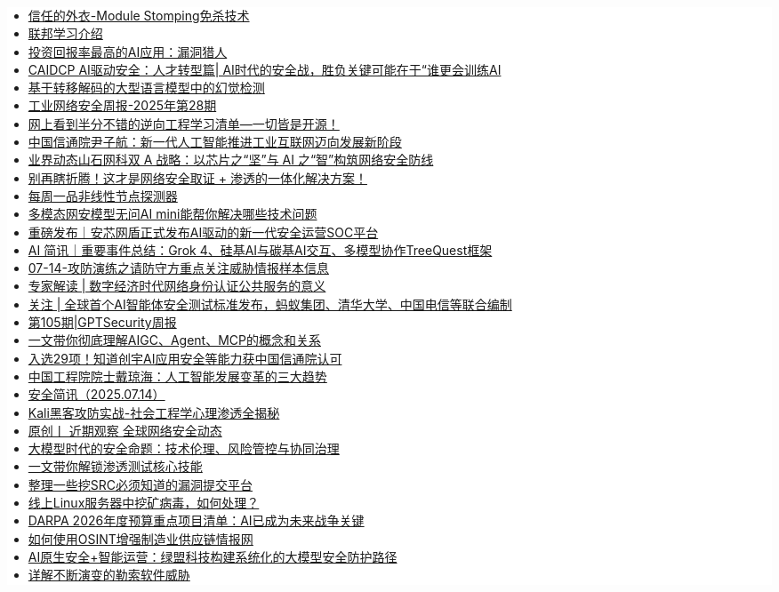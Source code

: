 * [信任的外衣-Module Stomping免杀技术](https://mp.weixin.qq.com/s?__biz=Mzk0MDczMzYxNw==&mid=2247484235&idx=1&sn=dedfed5329e9897d0d0a398df3119e69)
* [联邦学习介绍](https://mp.weixin.qq.com/s?__biz=MzU5MjI1NTY1Mg==&mid=2247485122&idx=1&sn=cf306f58e5eedbf2056afe3863ec9973)
* [投资回报率最高的AI应用：漏洞猎人](https://mp.weixin.qq.com/s?__biz=MzkxNTI2MTI1NA==&mid=2247503705&idx=1&sn=88d74f2cdd129dd5ec77f23eb29908e9)
* [CAIDCP AI驱动安全：人才转型篇| AI时代的安全战，胜负关键可能在于“谁更会训练AI](https://mp.weixin.qq.com/s?__biz=MzkwMTM5MDUxMA==&mid=2247506701&idx=1&sn=521abb52d54cc34c75be17980bfec534)
* [基于转移解码的大型语言模型中的幻觉检测](https://mp.weixin.qq.com/s?__biz=MzA5MTYyMDQ0OQ==&mid=2247494018&idx=1&sn=171106c7f5cf530932535bd67c2759c9)
* [工业网络安全周报-2025年第28期](https://mp.weixin.qq.com/s?__biz=Mzk0MTQ5NjI2Ng==&mid=2247486775&idx=1&sn=cc0b3cf034a05847c2843306570d0182)
* [网上看到半分不错的逆向工程学习清单—一切皆是开源！](https://mp.weixin.qq.com/s?__biz=MzU5Njg5NzUzMw==&mid=2247491531&idx=1&sn=f7242773f973191aa368cff92638f590)
* [中国信通院尹子航：新一代人工智能推进工业互联网迈向发展新阶段](https://mp.weixin.qq.com/s?__biz=MzU1OTUxNTI1NA==&mid=2247593701&idx=1&sn=47986005bc7676f821cf3121374e23f2)
* [业界动态山石网科双 A 战略：以芯片之“坚”与 AI 之“智”构筑网络安全防线](https://mp.weixin.qq.com/s?__biz=MzA3NzgzNDM0OQ==&mid=2664995542&idx=2&sn=6906f851718782095670beaa20d061da)
* [别再瞎折腾！这才是网络安全取证 + 渗透的一体化解决方案！](https://mp.weixin.qq.com/s?__biz=MzU3MjczNzA1Ng==&mid=2247497986&idx=2&sn=c9293e893e6bfcbe588006dac191d219)
* [每周一品非线性节点探测器](https://mp.weixin.qq.com/s?__biz=MjM5MzUyMzM2NA==&mid=2652914934&idx=3&sn=b7ecc0279ab9ec98497386511d7df8ac)
* [多模态网安模型无问AI mini能帮你解决哪些技术问题](https://mp.weixin.qq.com/s?__biz=MzkzNDQ0MDcxMw==&mid=2247488088&idx=1&sn=271d4cf46e147cb6559df577062e1264)
* [重磅发布｜安芯网盾正式发布AI驱动的新一代安全运营SOC平台](https://mp.weixin.qq.com/s?__biz=MzU1Njk1NTYzOA==&mid=2247491604&idx=1&sn=c9a23397c25d1f7f12fa2eda64543f17)
* [AI 简讯｜重要事件总结：Grok 4、硅基AI与碳基AI交互、多模型协作TreeQuest框架](https://mp.weixin.qq.com/s?__biz=MzAxMDE4MTAzMQ==&mid=2661301668&idx=2&sn=6094df97e38cc905818fcedaf4009193)
* [07-14-攻防演练之请防守方重点关注威胁情报样本信息](https://mp.weixin.qq.com/s?__biz=MzIyNDg2MDQ4Ng==&mid=2247487384&idx=1&sn=4372d34f1a4cb28c23e95755af7d8b94)
* [专家解读 | 数字经济时代网络身份认证公共服务的意义](https://mp.weixin.qq.com/s?__biz=MzA5MzE5MDAzOA==&mid=2664245498&idx=3&sn=63352ea8c310ec39ee20fa792fe6ddbf)
* [关注 | 全球首个AI智能体安全测试标准发布，蚂蚁集团、清华大学、中国电信等联合编制](https://mp.weixin.qq.com/s?__biz=MzA5MzE5MDAzOA==&mid=2664245498&idx=4&sn=741bb20fe97033f82210813e157c44cb)
* [第105期|GPTSecurity周报](https://mp.weixin.qq.com/s?__biz=MzkzNDUxOTk2Mw==&mid=2247496800&idx=1&sn=6340c779efa7751a8a27a4650c29dfcd)
* [一文带你彻底理解AIGC、Agent、MCP的概念和关系](https://mp.weixin.qq.com/s?__biz=MjM5ODYwMjI2MA==&mid=2649794538&idx=1&sn=125717403a03f5e524053bde97c589f9)
* [入选29项！知道创宇AI应用安全等能力获中国信通院认可](https://mp.weixin.qq.com/s?__biz=MjM5NzA3Nzg2MA==&mid=2649871978&idx=1&sn=121650b8ac2bc71b1c3fd4f5eb8f7457)
* [中国工程院院士戴琼海：人工智能发展变革的三大趋势](https://mp.weixin.qq.com/s?__biz=Mzg4MDU0NTQ4Mw==&mid=2247532343&idx=1&sn=a21247960c1a0e4be2b9b9ddd11fc450)
* [安全简讯（2025.07.14）](https://mp.weixin.qq.com/s?__biz=MzkzNzY5OTg2Ng==&mid=2247501314&idx=1&sn=5bbaca4d5f9dba71a5658be15cb6bef2)
* [Kali黑客攻防实战-社会工程学心理渗透全揭秘](https://mp.weixin.qq.com/s?__biz=MzkxNTIwNTkyNg==&mid=2247555449&idx=1&sn=7e054df70aa326c74b59107cc353233f)
* [原创丨 近期观察 全球网络安全动态](https://mp.weixin.qq.com/s?__biz=Mzg2MTU5ODQ2Mg==&mid=2247507406&idx=1&sn=9237f18f06e646dd2399c3ea271522c5)
* [大模型时代的安全命题：技术伦理、风险管控与协同治理](https://mp.weixin.qq.com/s?__biz=Mzg5OTE4NTczMQ==&mid=2247527649&idx=1&sn=08111f5b39b15a4e4e9e355a46a73ef5)
* [一文带你解锁渗透测试核心技能](https://mp.weixin.qq.com/s?__biz=MzkyNDcwMTAwNw==&mid=2247535525&idx=1&sn=408f14f2062717305746963fedfce2d3)
* [整理一些挖SRC必须知道的漏洞提交平台](https://mp.weixin.qq.com/s?__biz=MzkxMzMyNzMyMA==&mid=2247573973&idx=1&sn=ecf5cfbabe7a1b50a40ab8d6aa8a0324)
* [线上Linux服务器中挖矿病毒，如何处理？](https://mp.weixin.qq.com/s?__biz=MzkxMzMyNzMyMA==&mid=2247573973&idx=2&sn=f2ebe458f4689107c6ed6333e92c19de)
* [DARPA 2026年度预算重点项目清单：AI已成为未来战争关键](https://mp.weixin.qq.com/s?__biz=MzI1OTExNDY1NQ==&mid=2651621440&idx=1&sn=f40b454d16d3a3750bdf9cc132a488ff)
* [如何使用OSINT增强制造业供应链情报网](https://mp.weixin.qq.com/s?__biz=Mzg3MjcxODk1OQ==&mid=2247484353&idx=1&sn=960b4c2aefd0ae439e56dc5cb0ab9220)
* [AI原生安全+智能运营：绿盟科技构建系统化的大模型安全防护路径](https://mp.weixin.qq.com/s?__biz=MjM5ODYyMTM4MA==&mid=2650470005&idx=1&sn=5f971bf43058ef076c7a1f3c744387d6)
* [详解不断演变的勒索软件威胁](https://mp.weixin.qq.com/s?__biz=MzA3NTIyNzgwNA==&mid=2650260325&idx=1&sn=41850cf7cc0294c2ef0333e1ba22ce8e)